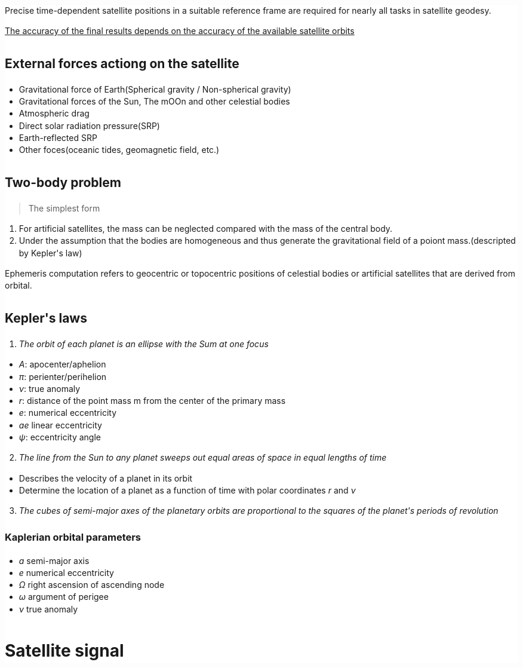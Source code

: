 Precise time-dependent satellite positions in a suitable reference frame are required for nearly all tasks in satellite geodesy.

<u>The accuracy of the final results depends on the accuracy of the available satellite orbits</u>

## External forces actiong on the satellite

- Gravitational force of Earth(Spherical gravity / Non-spherical gravity)
- Gravitational forces of the Sun, The mOOn and other celestial bodies
- Atmospheric drag
- Direct solar radiation pressure(SRP)
- Earth-reflected SRP
- Other foces(oceanic tides, geomagnetic field, etc.)

## Two-body problem

> The simplest form 

1. For artificial satellites, the mass can be neglected compared with the mass of the central body.
2. Under the assumption that the bodies are homogeneous and thus generate the gravitational field of a poiont mass.(descripted by Kepler's law)

Ephemeris computation refers to geocentric or topocentric positions of celestial bodies or artificial satellites that are derived from orbital.

## Kepler's laws

1. *The orbit of each planet is an ellipse with the Sum at one focus*

- $A$: apocenter/aphelion
- $\pi$: perienter/perihelion
- $\nu$: true anomaly
- $r$: distance of the point mass m from the center of the primary mass
- $e$: numerical eccentricity
- $ae$ linear eccentricity
- $\psi$: eccentricity angle

2. *The line from the Sun to any planet sweeps out equal areas of space in equal lengths of time*

- Describes the velocity of a planet in its orbit
- Determine the location of a planet as a function of time with polar coordinates $r$ and $\nu$

3. *The cubes of semi-major axes of the planetary orbits are proportional to the squares of the planet's periods of revolution*

### Kaplerian orbital parameters

- $a$ semi-major axis
- $e$ numerical eccentricity
- $\Omega$ right ascension of ascending node
- $\omega$ argument of perigee
- $\nu$ true anomaly

# Satellite signal

